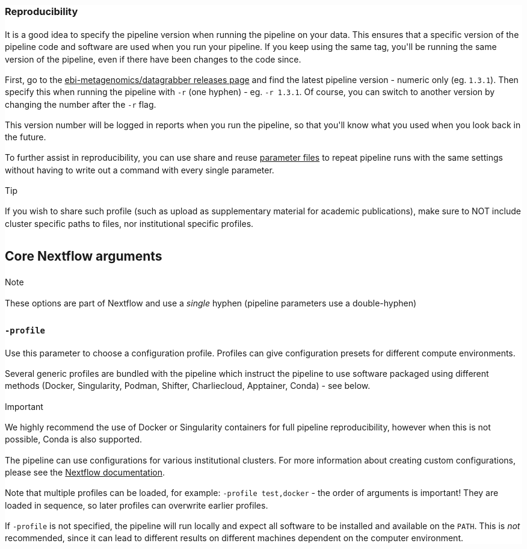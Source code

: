 ### Reproducibility

It is a good idea to specify the pipeline version when running the pipeline on your data. This ensures that a specific version of the pipeline code and software are used when you run your pipeline. If you keep using the same tag, you'll be running the same version of the pipeline, even if there have been changes to the code since.

First, go to the [ebi-metagenomics/datagrabber releases page](https://github.com/ebi-metagenomics/datagrabber/releases) and find the latest pipeline version - numeric only (eg. `1.3.1`). Then specify this when running the pipeline with `-r` (one hyphen) - eg. `-r 1.3.1`. Of course, you can switch to another version by changing the number after the `-r` flag.

This version number will be logged in reports when you run the pipeline, so that you'll know what you used when you look back in the future.

To further assist in reproducibility, you can use share and reuse [parameter files](#running-the-pipeline) to repeat pipeline runs with the same settings without having to write out a command with every single parameter.

> [!TIP]
> If you wish to share such profile (such as upload as supplementary material for academic publications), make sure to NOT include cluster specific paths to files, nor institutional specific profiles.

## Core Nextflow arguments

> [!NOTE]
> These options are part of Nextflow and use a _single_ hyphen (pipeline parameters use a double-hyphen)

### `-profile`

Use this parameter to choose a configuration profile. Profiles can give configuration presets for different compute environments.

Several generic profiles are bundled with the pipeline which instruct the pipeline to use software packaged using different methods (Docker, Singularity, Podman, Shifter, Charliecloud, Apptainer, Conda) - see below.

> [!IMPORTANT]
> We highly recommend the use of Docker or Singularity containers for full pipeline reproducibility, however when this is not possible, Conda is also supported.

The pipeline can use configurations for various institutional clusters. For more information about creating custom configurations, please see the [Nextflow documentation](https://www.nextflow.io/docs/latest/config.html).

Note that multiple profiles can be loaded, for example: `-profile test,docker` - the order of arguments is important!
They are loaded in sequence, so later profiles can overwrite earlier profiles.

If `-profile` is not specified, the pipeline will run locally and expect all software to be installed and available on the `PATH`. This is _not_ recommended, since it can lead to different results on different machines dependent on the computer environment.
